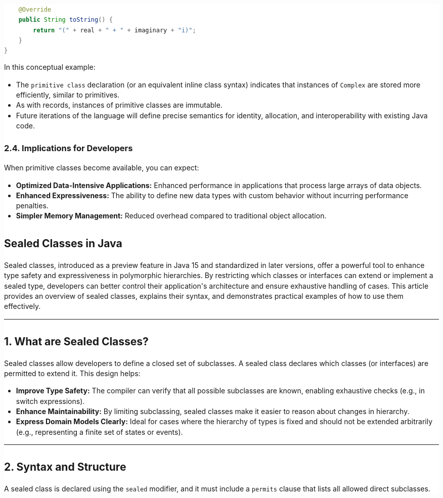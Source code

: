 ```java
    @Override
    public String toString() {
        return "(" + real + " + " + imaginary + "i)";
    }
}
```

In this conceptual example:
- The `primitive class` declaration (or an equivalent inline class syntax) indicates that instances of `Complex` are stored more efficiently, similar to primitives.
- As with records, instances of primitive classes are immutable.
- Future iterations of the language will define precise semantics for identity, allocation, and interoperability with existing Java code.

### 2.4. Implications for Developers

When primitive classes become available, you can expect:
- **Optimized Data-Intensive Applications:** Enhanced performance in applications that process large arrays of data objects.
- **Enhanced Expressiveness:** The ability to define new data types with custom behavior without incurring performance penalties.
- **Simpler Memory Management:** Reduced overhead compared to traditional object allocation.

## Sealed Classes in Java

Sealed classes, introduced as a preview feature in Java 15 and standardized in later versions, offer a powerful tool to enhance type safety and expressiveness in polymorphic hierarchies. By restricting which classes or interfaces can extend or implement a sealed type, developers can better control their application's architecture and ensure exhaustive handling of cases. This article provides an overview of sealed classes, explains their syntax, and demonstrates practical examples of how to use them effectively.

---

## 1. What are Sealed Classes?

Sealed classes allow developers to define a closed set of subclasses. A sealed class declares which classes (or interfaces) are permitted to extend it. This design helps:

- **Improve Type Safety:** The compiler can verify that all possible subclasses are known, enabling exhaustive checks (e.g., in switch expressions).
- **Enhance Maintainability:** By limiting subclassing, sealed classes make it easier to reason about changes in hierarchy.
- **Express Domain Models Clearly:** Ideal for cases where the hierarchy of types is fixed and should not be extended arbitrarily (e.g., representing a finite set of states or events).

---

## 2. Syntax and Structure

A sealed class is declared using the `sealed` modifier, and it must include a `permits` clause that lists all allowed direct subclasses.
